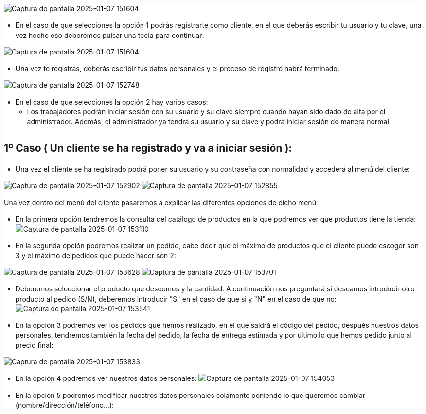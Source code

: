 ![Captura de pantalla 2025-01-07 151604](https://github.com/user-attachments/assets/04f0494f-0aa6-47ef-acff-c4f72c9e734c)
  * En el caso de que selecciones la opción 1 podrás registrarte como cliente, en el que deberás escribir tu usuario y tu clave, una vez hecho eso deberemos pulsar una tecla para continuar:
    
![Captura de pantalla 2025-01-07 151604](https://github.com/user-attachments/assets/85c97db9-ebc2-4514-8f18-4b033190399e)
  * Una vez te registras, deberás escribir tus datos personales y el proceso de registro habrá terminado:
    
![Captura de pantalla 2025-01-07 152748](https://github.com/user-attachments/assets/ff0fddd8-149d-4324-a78c-4405957f32ed)
  * En el caso de que selecciones la opción 2 hay varios casos:
    * Los trabajadores podrán iniciar sesión con su usuario y su clave siempre cuando hayan sido dado de alta por el administrador. Además, el administrador ya tendrá su usuario y su clave y podrá iniciar sesión de manera normal.
  ## 1º Caso ( Un cliente se ha registrado y va a iniciar sesión ):
  * Una vez el cliente se ha registrado podrá poner su usuario y su contraseña con normalidad y accederá al menú del cliente:
    
![Captura de pantalla 2025-01-07 152902](https://github.com/user-attachments/assets/538e2a16-a4d2-4126-92a8-d476d8fd409c)
![Captura de pantalla 2025-01-07 152855](https://github.com/user-attachments/assets/c2f16cc2-782d-4c10-a90a-712e8895087e)

Una vez dentro del menú del cliente pasaremos a explicar las diferentes opciones de dicho menú
  * En la primera opción tendremos la consulta del catálogo de productos en la que podremos ver que productos tiene la tienda:
![Captura de pantalla 2025-01-07 153110](https://github.com/user-attachments/assets/87e98ea9-9c83-41ef-b7f6-d952f2824993)

  * En la segunda opción podremos realizar un pedido, cabe decir que el máximo de productos que el cliente puede escoger son 3 y el máximo de pedidos que puede hacer son 2:
    
![Captura de pantalla 2025-01-07 153628](https://github.com/user-attachments/assets/66a413c0-1788-4364-9f74-770ec8527e03)
![Captura de pantalla 2025-01-07 153701](https://github.com/user-attachments/assets/e6c701a9-5d89-4709-84ef-1cdefe0efb09)

   * Deberemos seleccionar el producto que deseemos y la cantidad. A continuación nos preguntará si deseamos introducir otro producto al pedido (S/N), deberemos introducir "S" en el caso de que si y "N" en el caso de que no:
![Captura de pantalla 2025-01-07 153541](https://github.com/user-attachments/assets/ab846a86-604c-41d1-a70d-ba89a57cfdf1)

  * En la opción 3 podremos ver los pedidos que hemos realizado, en el que saldrá el código del pedido, después nuestros datos personales, tendremos también la fecha del pedido, la fecha de entrega estimada y por último lo que hemos pedido junto al precio final:

![Captura de pantalla 2025-01-07 153833](https://github.com/user-attachments/assets/f2964e8f-37cd-4477-9115-1cb46a67e26e)

  * En la opción 4 podremos ver nuestros datos personales:
  ![Captura de pantalla 2025-01-07 154053](https://github.com/user-attachments/assets/6c43faca-74d8-438e-a593-2f9f98c439a1)

  * En la opción 5 podremos modificar nuestros datos personales solamente poniendo lo que queremos cambiar (nombre/dirección/teléfono...):
    